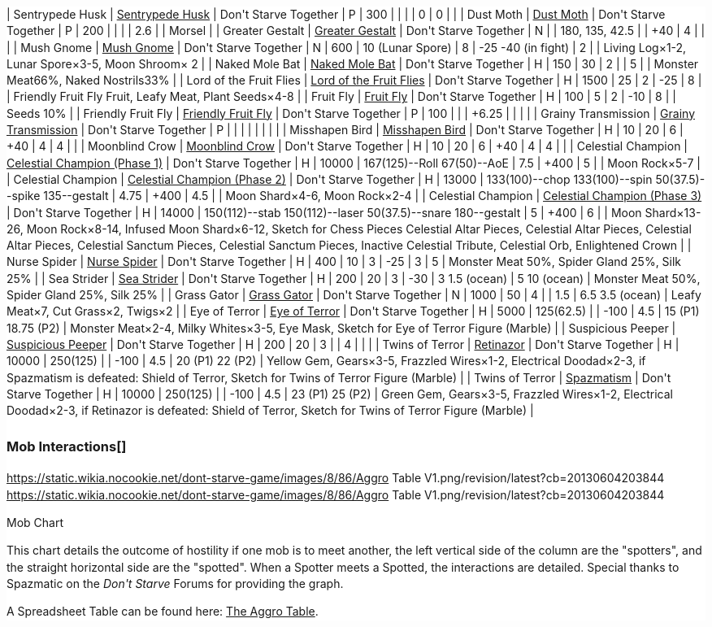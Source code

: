 | Sentrypede Husk | [Sentrypede Husk](/wiki/Sentrypede_Husk "Sentrypede Husk") | Don't Starve Together | P | 300 |  |  |  | 0 | 0 |  |
| Dust Moth | [Dust Moth](/wiki/Dust_Moth "Dust Moth") | Don't Starve Together | P | 200 |  |  |  | 2.6 |  | Morsel |
| Greater Gestalt | [Greater Gestalt](/wiki/Greater_Gestalt "Greater Gestalt") | Don't Starve Together | N |  | 180, 135, 42.5 |  | +40 | 4 |  |  |
| Mush Gnome | [Mush Gnome](/wiki/Mush_Gnome "Mush Gnome") | Don't Starve Together | N | 600 | 10 (Lunar Spore) | 8 | -25  -40 (in fight) | 2 |  | Living Log×1-2, Lunar Spore×3-5, Moon Shroom× 2 |
| Naked Mole Bat | [Naked Mole Bat](/wiki/Naked_Mole_Bat "Naked Mole Bat") | Don't Starve Together | H | 150 | 30 | 2 |  | 5 |  | Monster Meat66%, Naked Nostrils33% |
| Lord of the Fruit Flies | [Lord of the Fruit Flies](/wiki/Lord_of_the_Fruit_Flies "Lord of the Fruit Flies") | Don't Starve Together | H | 1500 | 25 | 2 | -25 | 8 |  | Friendly Fruit Fly Fruit, Leafy Meat, Plant Seeds×4-8 |
| Fruit Fly | [Fruit Fly](/wiki/Fruit_Fly "Fruit Fly") | Don't Starve Together | H | 100 | 5 | 2 | -10 | 8 |  | Seeds 10% |
| Friendly Fruit Fly | [Friendly Fruit Fly](/wiki/Friendly_Fruit_Fly "Friendly Fruit Fly") | Don't Starve Together | P | 100 |  |  | +6.25 |  |  |  |
| Grainy Transmission | [Grainy Transmission](/wiki/Grainy_Transmission "Grainy Transmission") | Don't Starve Together | P |  |  |  |  |  |  |  |
| Misshapen Bird | [Misshapen Bird](/wiki/Misshapen_Bird "Misshapen Bird") | Don't Starve Together | H | 10 | 20 | 6 | +40 | 4 | 4 |  |
| Moonblind Crow | [Moonblind Crow](/wiki/Moonblind_Crow "Moonblind Crow") | Don't Starve Together | H | 10 | 20 | 6 | +40 | 4 | 4 |  |
| Celestial Champion | [Celestial Champion (Phase 1)](/wiki/Celestial_Champion "Celestial Champion") | Don't Starve Together | H | 10000 | 167(125)--Roll 67(50)--AoE | 7.5 | +400 | 5 |  | Moon Rock×5-7 |
| Celestial Champion | [Celestial Champion (Phase 2)](/wiki/Celestial_Champion#Phase_2 "Celestial Champion") | Don't Starve Together | H | 13000 | 133(100)--chop 133(100)--spin 50(37.5)--spike 135--gestalt | 4.75 | +400 | 4.5 |  | Moon Shard×4-6, Moon Rock×2-4 |
| Celestial Champion | [Celestial Champion (Phase 3)](/wiki/Celestial_Champion#Phase_3 "Celestial Champion") | Don't Starve Together | H | 14000 | 150(112)--stab 150(112)--laser 50(37.5)--snare 180--gestalt | 5 | +400 | 6 |  | Moon Shard×13-26, Moon Rock×8-14, Infused Moon Shard×6-12, Sketch for Chess Pieces Celestial Altar Pieces, Celestial Altar Pieces, Celestial Altar Pieces, Celestial Sanctum Pieces, Celestial Sanctum Pieces, Inactive Celestial Tribute, Celestial Orb, Enlightened Crown |
| Nurse Spider | [Nurse Spider](/wiki/Nurse_Spider "Nurse Spider") | Don't Starve Together | H | 400 | 10 | 3 | -25 | 3 | 5 | Monster Meat 50%, Spider Gland 25%, Silk 25% |
| Sea Strider | [Sea Strider](/wiki/Sea_Strider "Sea Strider") | Don't Starve Together | H | 200 | 20 | 3 | -30 | 3   1.5 (ocean) | 5   10 (ocean) | Monster Meat 50%, Spider Gland 25%, Silk 25% |
| Grass Gator | [Grass Gator](/wiki/Grass_Gator "Grass Gator") | Don't Starve Together | N | 1000 | 50 | 4 |  | 1.5 | 6.5   3.5 (ocean) | Leafy Meat×7, Cut Grass×2, Twigs×2 |
| Eye of Terror | [Eye of Terror](/wiki/Eye_of_Terror "Eye of Terror") | Don't Starve Together | H | 5000 | 125(62.5) |  | -100 | 4.5 | 15 (P1) 18.75 (P2) | Monster Meat×2-4, Milky Whites×3-5, Eye Mask, Sketch for Eye of Terror Figure (Marble) |
| Suspicious Peeper | [Suspicious Peeper](/wiki/Suspicious_Peeper "Suspicious Peeper") | Don't Starve Together | H | 200 | 20 | 3 |  | 4 |  |  |
| Twins of Terror | [Retinazor](/wiki/Twins_of_Terror "Twins of Terror") | Don't Starve Together | H | 10000 | 250(125) |  | -100 | 4.5 | 20 (P1) 22 (P2) | Yellow Gem, Gears×3-5, Frazzled Wires×1-2, Electrical Doodad×2-3, if Spazmatism is defeated: Shield of Terror, Sketch for Twins of Terror Figure (Marble) |
| Twins of Terror | [Spazmatism](/wiki/Twins_of_Terror "Twins of Terror") | Don't Starve Together | H | 10000 | 250(125) |  | -100 | 4.5 | 23 (P1) 25 (P2) | Green Gem, Gears×3-5, Frazzled Wires×1-2, Electrical Doodad×2-3, if Retinazor is defeated: Shield of Terror, Sketch for Twins of Terror Figure (Marble) |

### Mob Interactions[]

 https://static.wikia.nocookie.net/dont-starve-game/images/8/86/Aggro Table V1.png/revision/latest?cb=20130604203844 https://static.wikia.nocookie.net/dont-starve-game/images/8/86/Aggro Table V1.png/revision/latest?cb=20130604203844 

Mob Chart

 

This chart details the outcome of hostility if one mob is to meet another, the left vertical side of the column are the "spotters", and the straight horizontal side are the "spotted". When a Spotter meets a Spotted, the interactions are detailed. Special thanks to Spazmatic on the *Don't Starve* Forums for providing the graph.

A Spreadsheet Table can be found here: [The Aggro Table](https://docs.google.com/spreadsheet/ccc?key=0AktErFcEFQVtdHpjWGE4Mi1IelFPellqc2poZlZQY3c#gid=0).
